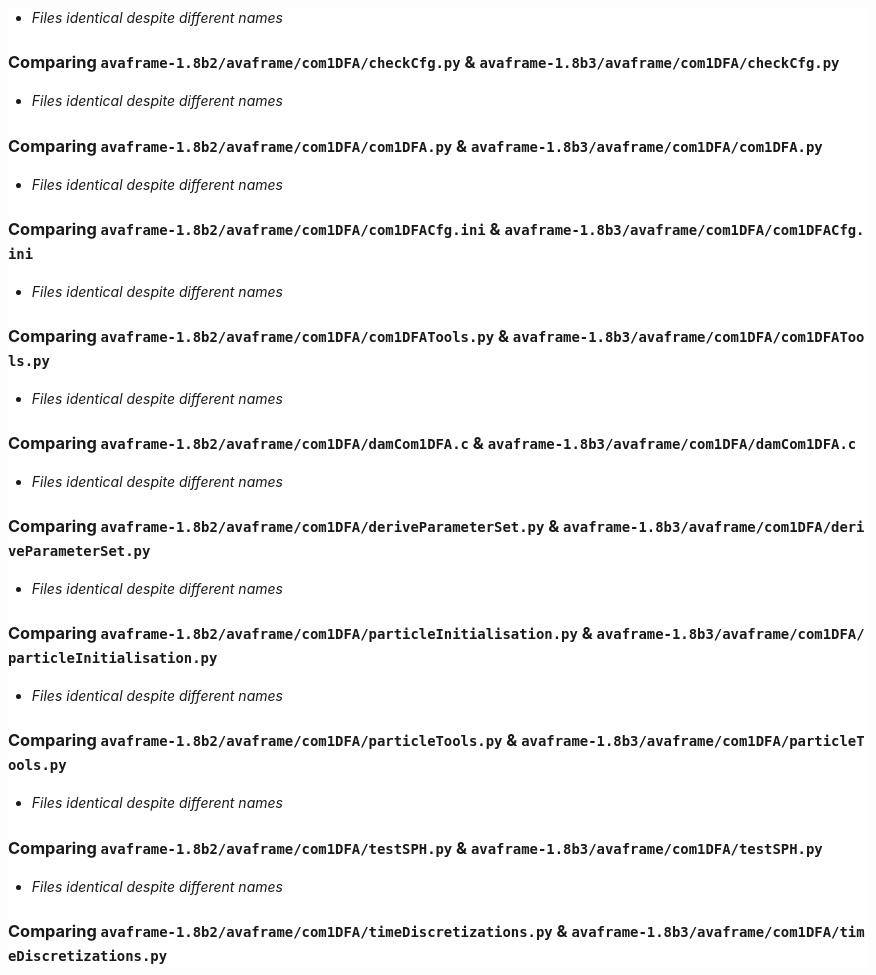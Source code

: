  * *Files identical despite different names*

### Comparing `avaframe-1.8b2/avaframe/com1DFA/checkCfg.py` & `avaframe-1.8b3/avaframe/com1DFA/checkCfg.py`

 * *Files identical despite different names*

### Comparing `avaframe-1.8b2/avaframe/com1DFA/com1DFA.py` & `avaframe-1.8b3/avaframe/com1DFA/com1DFA.py`

 * *Files identical despite different names*

### Comparing `avaframe-1.8b2/avaframe/com1DFA/com1DFACfg.ini` & `avaframe-1.8b3/avaframe/com1DFA/com1DFACfg.ini`

 * *Files identical despite different names*

### Comparing `avaframe-1.8b2/avaframe/com1DFA/com1DFATools.py` & `avaframe-1.8b3/avaframe/com1DFA/com1DFATools.py`

 * *Files identical despite different names*

### Comparing `avaframe-1.8b2/avaframe/com1DFA/damCom1DFA.c` & `avaframe-1.8b3/avaframe/com1DFA/damCom1DFA.c`

 * *Files identical despite different names*

### Comparing `avaframe-1.8b2/avaframe/com1DFA/deriveParameterSet.py` & `avaframe-1.8b3/avaframe/com1DFA/deriveParameterSet.py`

 * *Files identical despite different names*

### Comparing `avaframe-1.8b2/avaframe/com1DFA/particleInitialisation.py` & `avaframe-1.8b3/avaframe/com1DFA/particleInitialisation.py`

 * *Files identical despite different names*

### Comparing `avaframe-1.8b2/avaframe/com1DFA/particleTools.py` & `avaframe-1.8b3/avaframe/com1DFA/particleTools.py`

 * *Files identical despite different names*

### Comparing `avaframe-1.8b2/avaframe/com1DFA/testSPH.py` & `avaframe-1.8b3/avaframe/com1DFA/testSPH.py`

 * *Files identical despite different names*

### Comparing `avaframe-1.8b2/avaframe/com1DFA/timeDiscretizations.py` & `avaframe-1.8b3/avaframe/com1DFA/timeDiscretizations.py`
